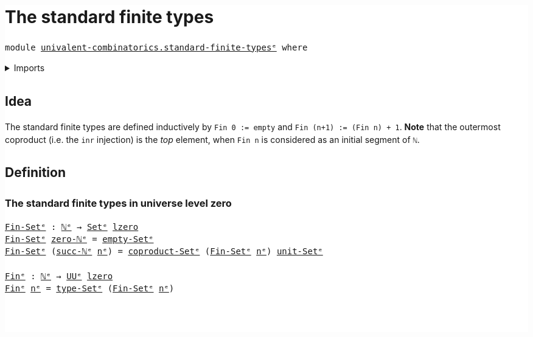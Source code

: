 # The standard finite types

<pre class="Agda"><a id="38" class="Keyword">module</a> <a id="45" href="univalent-combinatorics.standard-finite-types%25E1%25B5%2589.html" class="Module">univalent-combinatorics.standard-finite-typesᵉ</a> <a id="92" class="Keyword">where</a>
</pre>
<details><summary>Imports</summary></details>

## Idea

The standard finite types are defined inductively by `Fin 0 := empty` and
`Fin (n+1) := (Fin n) + 1`. **Note** that the outermost coproduct (i.e. the
`inr` injection) is the _top_ element, when `Fin n` is considered as an initial
segment of `ℕ`.

## Definition

### The standard finite types in universe level zero

<pre class="Agda"><a id="Fin-Setᵉ"></a><a id="1972" href="univalent-combinatorics.standard-finite-types%25E1%25B5%2589.html#1972" class="Function">Fin-Setᵉ</a> <a id="1981" class="Symbol">:</a> <a id="1983" href="elementary-number-theory.natural-numbers%25E1%25B5%2589.html#783" class="Datatype">ℕᵉ</a> <a id="1986" class="Symbol">→</a> <a id="1988" href="foundation-core.sets%25E1%25B5%2589.html#897" class="Function">Setᵉ</a> <a id="1993" href="Agda.Primitive.html#915" class="Primitive">lzero</a>
<a id="1999" href="univalent-combinatorics.standard-finite-types%25E1%25B5%2589.html#1972" class="Function">Fin-Setᵉ</a> <a id="2008" href="elementary-number-theory.natural-numbers%25E1%25B5%2589.html#806" class="InductiveConstructor">zero-ℕᵉ</a> <a id="2016" class="Symbol">=</a> <a id="2018" href="foundation-core.empty-types%25E1%25B5%2589.html#2898" class="Function">empty-Setᵉ</a>
<a id="2029" href="univalent-combinatorics.standard-finite-types%25E1%25B5%2589.html#1972" class="Function">Fin-Setᵉ</a> <a id="2038" class="Symbol">(</a><a id="2039" href="elementary-number-theory.natural-numbers%25E1%25B5%2589.html#821" class="InductiveConstructor">succ-ℕᵉ</a> <a id="2047" href="univalent-combinatorics.standard-finite-types%25E1%25B5%2589.html#2047" class="Bound">nᵉ</a><a id="2049" class="Symbol">)</a> <a id="2051" class="Symbol">=</a> <a id="2053" href="foundation.equality-coproduct-types%25E1%25B5%2589.html#13252" class="Function">coproduct-Setᵉ</a> <a id="2068" class="Symbol">(</a><a id="2069" href="univalent-combinatorics.standard-finite-types%25E1%25B5%2589.html#1972" class="Function">Fin-Setᵉ</a> <a id="2078" href="univalent-combinatorics.standard-finite-types%25E1%25B5%2589.html#2047" class="Bound">nᵉ</a><a id="2080" class="Symbol">)</a> <a id="2082" href="foundation.unit-type%25E1%25B5%2589.html#3309" class="Function">unit-Setᵉ</a>

<a id="Finᵉ"></a><a id="2093" href="univalent-combinatorics.standard-finite-types%25E1%25B5%2589.html#2093" class="Function">Finᵉ</a> <a id="2098" class="Symbol">:</a> <a id="2100" href="elementary-number-theory.natural-numbers%25E1%25B5%2589.html#783" class="Datatype">ℕᵉ</a> <a id="2103" class="Symbol">→</a> <a id="2105" href="Agda.Primitive.html#429" class="Primitive">UUᵉ</a> <a id="2109" href="Agda.Primitive.html#915" class="Primitive">lzero</a>
<a id="2115" href="univalent-combinatorics.standard-finite-types%25E1%25B5%2589.html#2093" class="Function">Finᵉ</a> <a id="2120" href="univalent-combinatorics.standard-finite-types%25E1%25B5%2589.html#2120" class="Bound">nᵉ</a> <a id="2123" class="Symbol">=</a> <a id="2125" href="foundation-core.sets%25E1%25B5%2589.html#1014" class="Function">type-Setᵉ</a> <a id="2135" class="Symbol">(</a><a id="2136" href="univalent-combinatorics.standard-finite-types%25E1%25B5%2589.html#1972" class="Function">Fin-Setᵉ</a> <a id="2145" href="univalent-combinatorics.standard-finite-types%25E1%25B5%2589.html#2120" class="Bound">nᵉ</a><a id="2147" class="Symbol">)</a>
